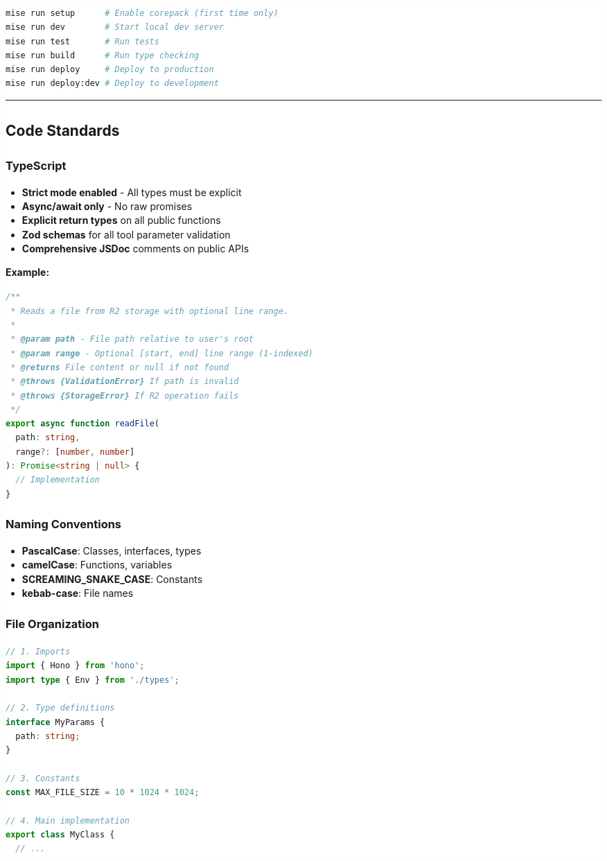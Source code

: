 ```bash
mise run setup      # Enable corepack (first time only)
mise run dev        # Start local dev server
mise run test       # Run tests
mise run build      # Run type checking
mise run deploy     # Deploy to production
mise run deploy:dev # Deploy to development
```

---

## Code Standards

### TypeScript

- **Strict mode enabled** - All types must be explicit
- **Async/await only** - No raw promises
- **Explicit return types** on all public functions
- **Zod schemas** for all tool parameter validation
- **Comprehensive JSDoc** comments on public APIs

**Example:**

```typescript
/**
 * Reads a file from R2 storage with optional line range.
 *
 * @param path - File path relative to user's root
 * @param range - Optional [start, end] line range (1-indexed)
 * @returns File content or null if not found
 * @throws {ValidationError} If path is invalid
 * @throws {StorageError} If R2 operation fails
 */
export async function readFile(
  path: string,
  range?: [number, number]
): Promise<string | null> {
  // Implementation
}
```

### Naming Conventions

- **PascalCase**: Classes, interfaces, types
- **camelCase**: Functions, variables
- **SCREAMING_SNAKE_CASE**: Constants
- **kebab-case**: File names

### File Organization

```typescript
// 1. Imports
import { Hono } from 'hono';
import type { Env } from './types';

// 2. Type definitions
interface MyParams {
  path: string;
}

// 3. Constants
const MAX_FILE_SIZE = 10 * 1024 * 1024;

// 4. Main implementation
export class MyClass {
  // ...
```